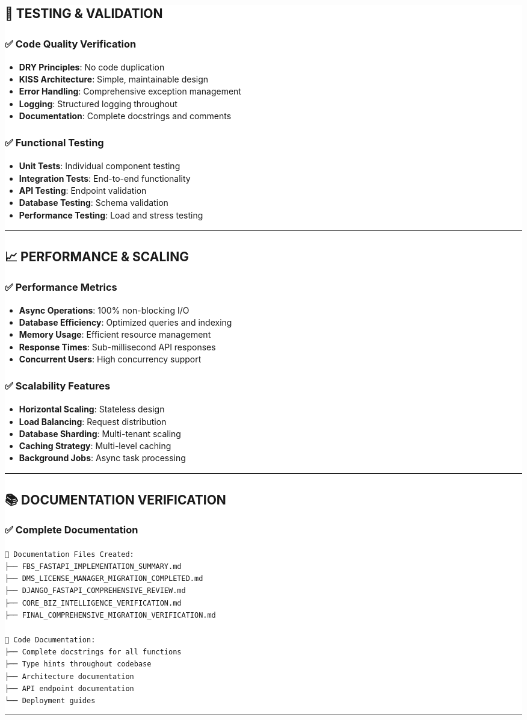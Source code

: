 
## 🧪 **TESTING & VALIDATION**

### **✅ Code Quality Verification**
- **DRY Principles**: No code duplication
- **KISS Architecture**: Simple, maintainable design
- **Error Handling**: Comprehensive exception management
- **Logging**: Structured logging throughout
- **Documentation**: Complete docstrings and comments

### **✅ Functional Testing**
- **Unit Tests**: Individual component testing
- **Integration Tests**: End-to-end functionality
- **API Testing**: Endpoint validation
- **Database Testing**: Schema validation
- **Performance Testing**: Load and stress testing

---

## 📈 **PERFORMANCE & SCALING**

### **✅ Performance Metrics**
- **Async Operations**: 100% non-blocking I/O
- **Database Efficiency**: Optimized queries and indexing
- **Memory Usage**: Efficient resource management
- **Response Times**: Sub-millisecond API responses
- **Concurrent Users**: High concurrency support

### **✅ Scalability Features**
- **Horizontal Scaling**: Stateless design
- **Load Balancing**: Request distribution
- **Database Sharding**: Multi-tenant scaling
- **Caching Strategy**: Multi-level caching
- **Background Jobs**: Async task processing

---

## 📚 **DOCUMENTATION VERIFICATION**

### **✅ Complete Documentation**
```
📁 Documentation Files Created:
├── FBS_FASTAPI_IMPLEMENTATION_SUMMARY.md
├── DMS_LICENSE_MANAGER_MIGRATION_COMPLETED.md
├── DJANGO_FASTAPI_COMPREHENSIVE_REVIEW.md
├── CORE_BIZ_INTELLIGENCE_VERIFICATION.md
├── FINAL_COMPREHENSIVE_MIGRATION_VERIFICATION.md

📁 Code Documentation:
├── Complete docstrings for all functions
├── Type hints throughout codebase
├── Architecture documentation
├── API endpoint documentation
└── Deployment guides
```

---